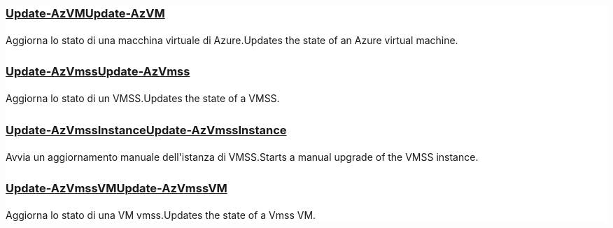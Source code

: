 ### [<span data-ttu-id="71c6d-503">Update-AzVM</span><span class="sxs-lookup"><span data-stu-id="71c6d-503">Update-AzVM</span></span>](Update-AzVM.md)
<span data-ttu-id="71c6d-504">Aggiorna lo stato di una macchina virtuale di Azure.</span><span class="sxs-lookup"><span data-stu-id="71c6d-504">Updates the state of an Azure virtual machine.</span></span>

### [<span data-ttu-id="71c6d-505">Update-AzVmss</span><span class="sxs-lookup"><span data-stu-id="71c6d-505">Update-AzVmss</span></span>](Update-AzVmss.md)
<span data-ttu-id="71c6d-506">Aggiorna lo stato di un VMSS.</span><span class="sxs-lookup"><span data-stu-id="71c6d-506">Updates the state of a VMSS.</span></span>

### [<span data-ttu-id="71c6d-507">Update-AzVmssInstance</span><span class="sxs-lookup"><span data-stu-id="71c6d-507">Update-AzVmssInstance</span></span>](Update-AzVmssInstance.md)
<span data-ttu-id="71c6d-508">Avvia un aggiornamento manuale dell'istanza di VMSS.</span><span class="sxs-lookup"><span data-stu-id="71c6d-508">Starts a manual upgrade of the VMSS instance.</span></span>

### [<span data-ttu-id="71c6d-509">Update-AzVmssVM</span><span class="sxs-lookup"><span data-stu-id="71c6d-509">Update-AzVmssVM</span></span>](Update-AzVmssVM.md)
<span data-ttu-id="71c6d-510">Aggiorna lo stato di una VM vmss.</span><span class="sxs-lookup"><span data-stu-id="71c6d-510">Updates the state of a Vmss VM.</span></span>


